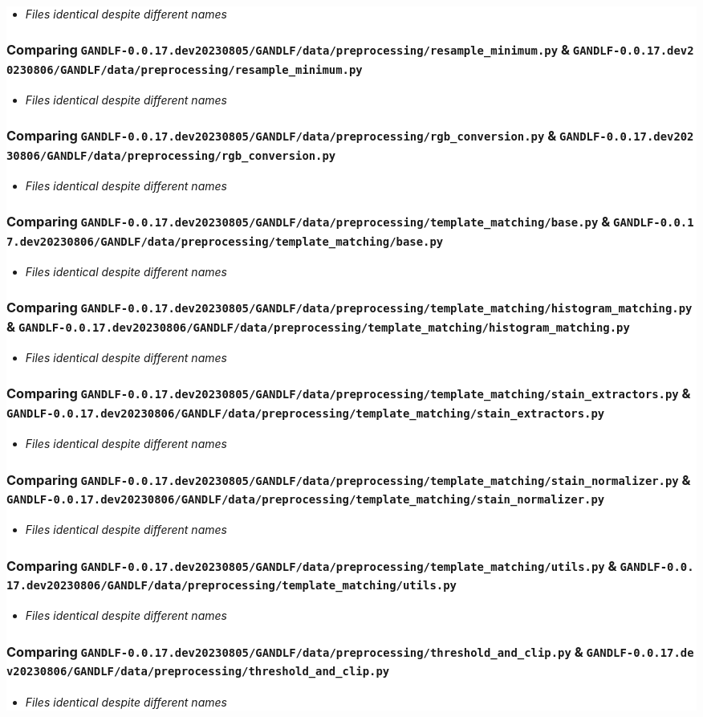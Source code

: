  * *Files identical despite different names*

### Comparing `GANDLF-0.0.17.dev20230805/GANDLF/data/preprocessing/resample_minimum.py` & `GANDLF-0.0.17.dev20230806/GANDLF/data/preprocessing/resample_minimum.py`

 * *Files identical despite different names*

### Comparing `GANDLF-0.0.17.dev20230805/GANDLF/data/preprocessing/rgb_conversion.py` & `GANDLF-0.0.17.dev20230806/GANDLF/data/preprocessing/rgb_conversion.py`

 * *Files identical despite different names*

### Comparing `GANDLF-0.0.17.dev20230805/GANDLF/data/preprocessing/template_matching/base.py` & `GANDLF-0.0.17.dev20230806/GANDLF/data/preprocessing/template_matching/base.py`

 * *Files identical despite different names*

### Comparing `GANDLF-0.0.17.dev20230805/GANDLF/data/preprocessing/template_matching/histogram_matching.py` & `GANDLF-0.0.17.dev20230806/GANDLF/data/preprocessing/template_matching/histogram_matching.py`

 * *Files identical despite different names*

### Comparing `GANDLF-0.0.17.dev20230805/GANDLF/data/preprocessing/template_matching/stain_extractors.py` & `GANDLF-0.0.17.dev20230806/GANDLF/data/preprocessing/template_matching/stain_extractors.py`

 * *Files identical despite different names*

### Comparing `GANDLF-0.0.17.dev20230805/GANDLF/data/preprocessing/template_matching/stain_normalizer.py` & `GANDLF-0.0.17.dev20230806/GANDLF/data/preprocessing/template_matching/stain_normalizer.py`

 * *Files identical despite different names*

### Comparing `GANDLF-0.0.17.dev20230805/GANDLF/data/preprocessing/template_matching/utils.py` & `GANDLF-0.0.17.dev20230806/GANDLF/data/preprocessing/template_matching/utils.py`

 * *Files identical despite different names*

### Comparing `GANDLF-0.0.17.dev20230805/GANDLF/data/preprocessing/threshold_and_clip.py` & `GANDLF-0.0.17.dev20230806/GANDLF/data/preprocessing/threshold_and_clip.py`

 * *Files identical despite different names*
